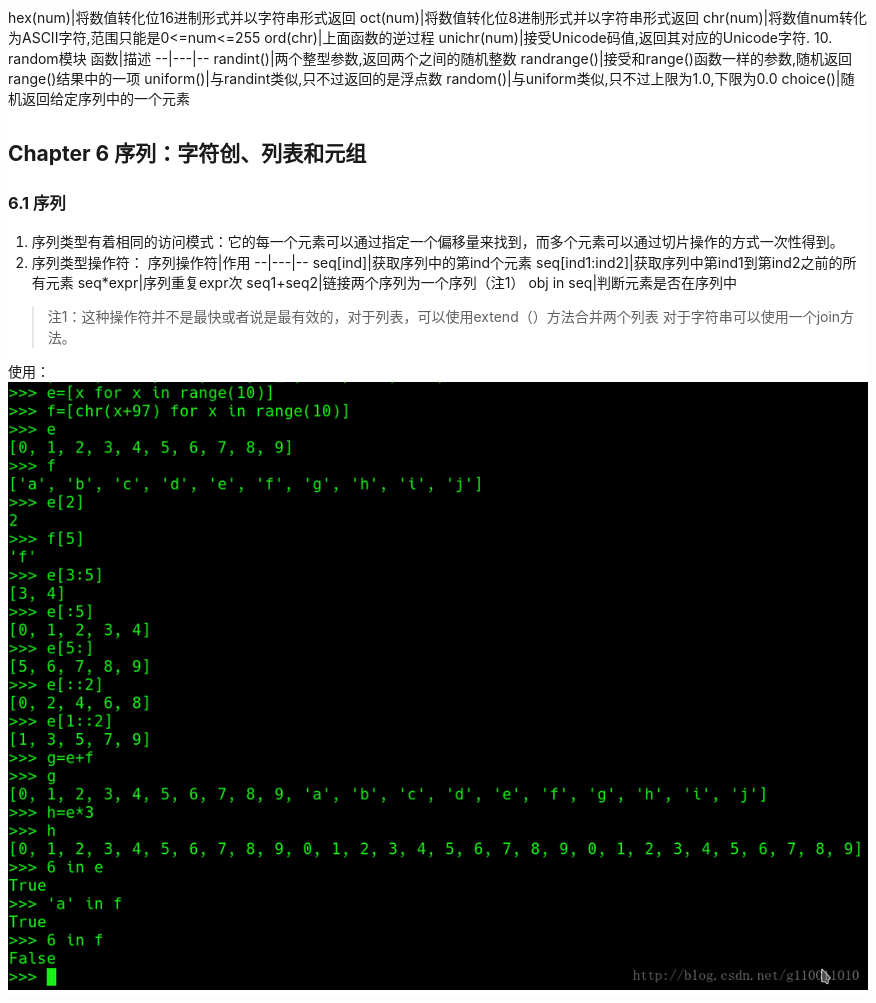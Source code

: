 hex(num)|将数值转化位16进制形式并以字符串形式返回
oct(num)|将数值转化位8进制形式并以字符串形式返回
chr(num)|将数值num转化为ASCII字符,范围只能是0<=num<=255
ord(chr)|上面函数的逆过程
unichr(num)|接受Unicode码值,返回其对应的Unicode字符.
10. random模块
函数|描述
--|---|--
randint()|两个整型参数,返回两个之间的随机整数
randrange()|接受和range()函数一样的参数,随机返回range()结果中的一项
uniform()|与randint类似,只不过返回的是浮点数
random()|与uniform类似,只不过上限为1.0,下限为0.0
choice()|随机返回给定序列中的一个元素

## Chapter 6 序列：字符创、列表和元组
### 6.1 序列
1. 序列类型有着相同的访问模式：它的每一个元素可以通过指定一个偏移量来找到，而多个元素可以通过切片操作的方式一次性得到。
2. 序列类型操作符：
序列操作符|作用
--|---|--
seq[ind]|获取序列中的第ind个元素
seq[ind1:ind2]|获取序列中第ind1到第ind2之前的所有元素
seq*expr|序列重复expr次
seq1+seq2|链接两个序列为一个序列（注1）
obj in seq|判断元素是否在序列中
> 注1：这种操作符并不是最快或者说是最有效的，对于列表，可以使用extend（）方法合并两个列表
> 对于字符串可以使用一个join方法。

使用：
![这里写图片描述](https://www.github.com/g110011010/MarkdownFile/raw/master/Image/1506329584809.jpg)


  [1]: https://www.github.com/g110011010/MarkdownFile/raw/master/Image/1506329583176.jpg
  [2]: ./images/1506331053218.jpg
  [3]: ./images/1506331340088.jpg
  [4]: ./images/1506609088747.jpg
  [5]: ./images/1506609208403.jpg
  [6]: ./images/1506837623438.jpg
  [7]: ./images/1506838721724.jpg
  [8]: ./images/1507000620573.jpg
  [9]: ./images/1507000649721.jpg
  [10]: https://ss0.bdstatic.com/94oJfD_bAAcT8t7mm9GUKT-xh_/timg?image&quality=100&size=b4000_4000&sec=1507002055&di=b56e46a860ecc7f44d0b3e1b3ed77e0e&src=http://s1.knowsky.com/20170221/4fdfzprpy1j41.jpg
  [11]: ./images/1507002344390.jpg